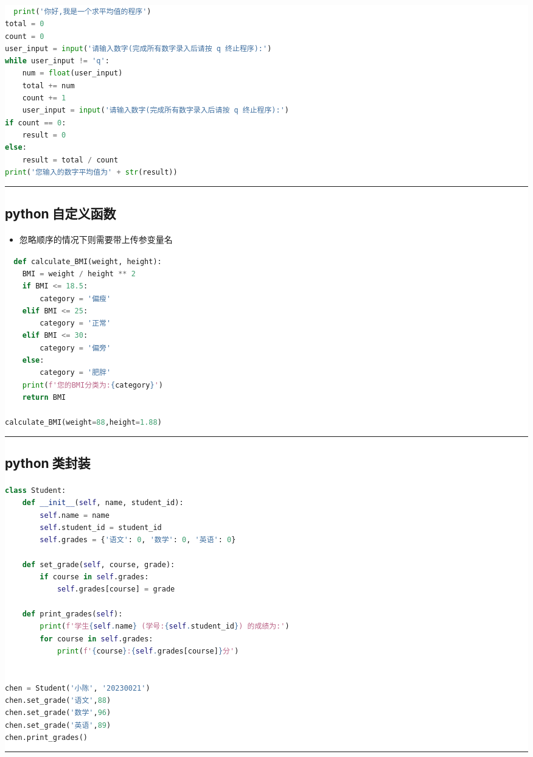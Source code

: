 
```python
  print('你好,我是一个求平均值的程序')
total = 0
count = 0
user_input = input('请输入数字(完成所有数字录入后请按 q 终止程序):')
while user_input != 'q':
    num = float(user_input)
    total += num
    count += 1
    user_input = input('请输入数字(完成所有数字录入后请按 q 终止程序):')
if count == 0:
    result = 0
else:
    result = total / count
print('您输入的数字平均值为' + str(result))
```
---
## python 自定义函数
- 忽略顺序的情况下则需要带上传参变量名
```python
  def calculate_BMI(weight, height):
    BMI = weight / height ** 2
    if BMI <= 18.5:
        category = '偏瘦'
    elif BMI <= 25:
        category = '正常'
    elif BMI <= 30:
        category = '偏旁'
    else:
        category = '肥胖'
    print(f'您的BMI分类为:{category}')
    return BMI

calculate_BMI(weight=88,height=1.88)
```
---
## python 类封装

```python
class Student:
    def __init__(self, name, student_id):
        self.name = name
        self.student_id = student_id
        self.grades = {'语文': 0, '数学': 0, '英语': 0}

    def set_grade(self, course, grade):
        if course in self.grades:
            self.grades[course] = grade

    def print_grades(self):
        print(f'学生{self.name} (学号:{self.student_id}) 的成绩为:')
        for course in self.grades:
            print(f'{course}:{self.grades[course]}分')


chen = Student('小陈', '20230021')
chen.set_grade('语文',88)
chen.set_grade('数学',96)
chen.set_grade('英语',89)
chen.print_grades()
```
---